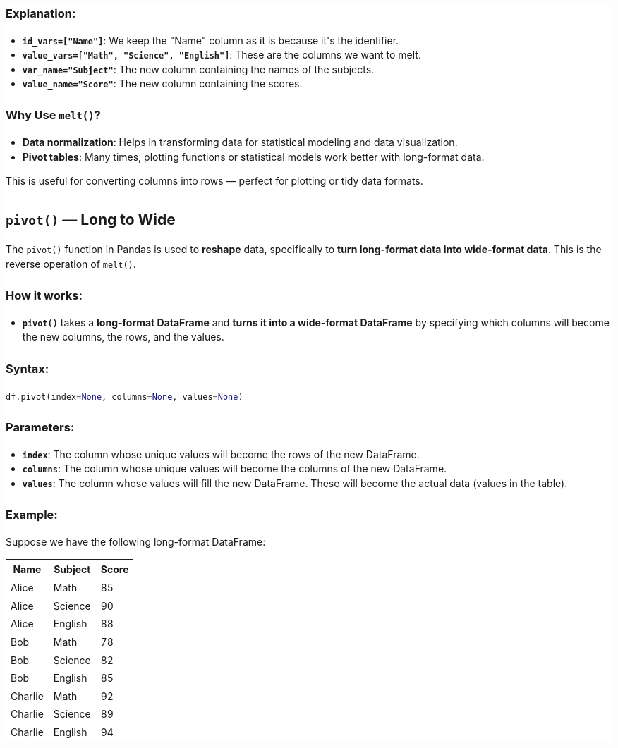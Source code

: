 ### Explanation:
- **`id_vars=["Name"]`**: We keep the "Name" column as it is because it's the identifier.
- **`value_vars=["Math", "Science", "English"]`**: These are the columns we want to melt.
- **`var_name="Subject"`**: The new column containing the names of the subjects.
- **`value_name="Score"`**: The new column containing the scores.

### Why Use `melt()`?
- **Data normalization**: Helps in transforming data for statistical modeling and data visualization.
- **Pivot tables**: Many times, plotting functions or statistical models work better with long-format data.
 

This is useful for converting columns into rows — perfect for plotting or tidy data formats.

## `pivot()` — Long to Wide

The `pivot()` function in Pandas is used to **reshape** data, specifically to **turn long-format data into wide-format data**. This is the reverse operation of `melt()`.

### How it works:
- **`pivot()`** takes a **long-format DataFrame** and **turns it into a wide-format DataFrame** by specifying which columns will become the new columns, the rows, and the values.

### Syntax:
```python
df.pivot(index=None, columns=None, values=None)
```

### Parameters:
- **`index`**: The column whose unique values will become the rows of the new DataFrame.
- **`columns`**: The column whose unique values will become the columns of the new DataFrame.
- **`values`**: The column whose values will fill the new DataFrame. These will become the actual data (values in the table).

### Example:

Suppose we have the following long-format DataFrame:

| Name   | Subject | Score |
|--------|---------|-------|
| Alice  | Math    | 85    |
| Alice  | Science | 90    |
| Alice  | English | 88    |
| Bob    | Math    | 78    |
| Bob    | Science | 82    |
| Bob    | English | 85    |
| Charlie| Math    | 92    |
| Charlie| Science | 89    |
| Charlie| English | 94    |
